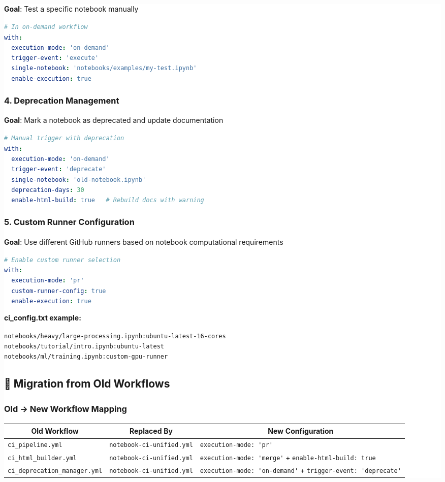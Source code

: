 **Goal**: Test a specific notebook manually

```yaml
# In on-demand workflow
with:
  execution-mode: 'on-demand'
  trigger-event: 'execute'
  single-notebook: 'notebooks/examples/my-test.ipynb'
  enable-execution: true
```

### 4. Deprecation Management

**Goal**: Mark a notebook as deprecated and update documentation

```yaml
# Manual trigger with deprecation
with:
  execution-mode: 'on-demand'
  trigger-event: 'deprecate'
  single-notebook: 'old-notebook.ipynb'
  deprecation-days: 30
  enable-html-build: true   # Rebuild docs with warning
```

### 5. Custom Runner Configuration

**Goal**: Use different GitHub runners based on notebook computational requirements

```yaml
# Enable custom runner selection
with:
  execution-mode: 'pr'
  custom-runner-config: true
  enable-execution: true
```

**ci_config.txt example:**
```
notebooks/heavy/large-processing.ipynb:ubuntu-latest-16-cores
notebooks/tutorial/intro.ipynb:ubuntu-latest
notebooks/ml/training.ipynb:custom-gpu-runner
```

## 🎯 Migration from Old Workflows

### Old → New Workflow Mapping

| Old Workflow | Replaced By | New Configuration |
|-------------|-------------|-------------------|
| `ci_pipeline.yml` | `notebook-ci-unified.yml` | `execution-mode: 'pr'` |
| `ci_html_builder.yml` | `notebook-ci-unified.yml` | `execution-mode: 'merge'` + `enable-html-build: true` |
| `ci_deprecation_manager.yml` | `notebook-ci-unified.yml` | `execution-mode: 'on-demand'` + `trigger-event: 'deprecate'` |
